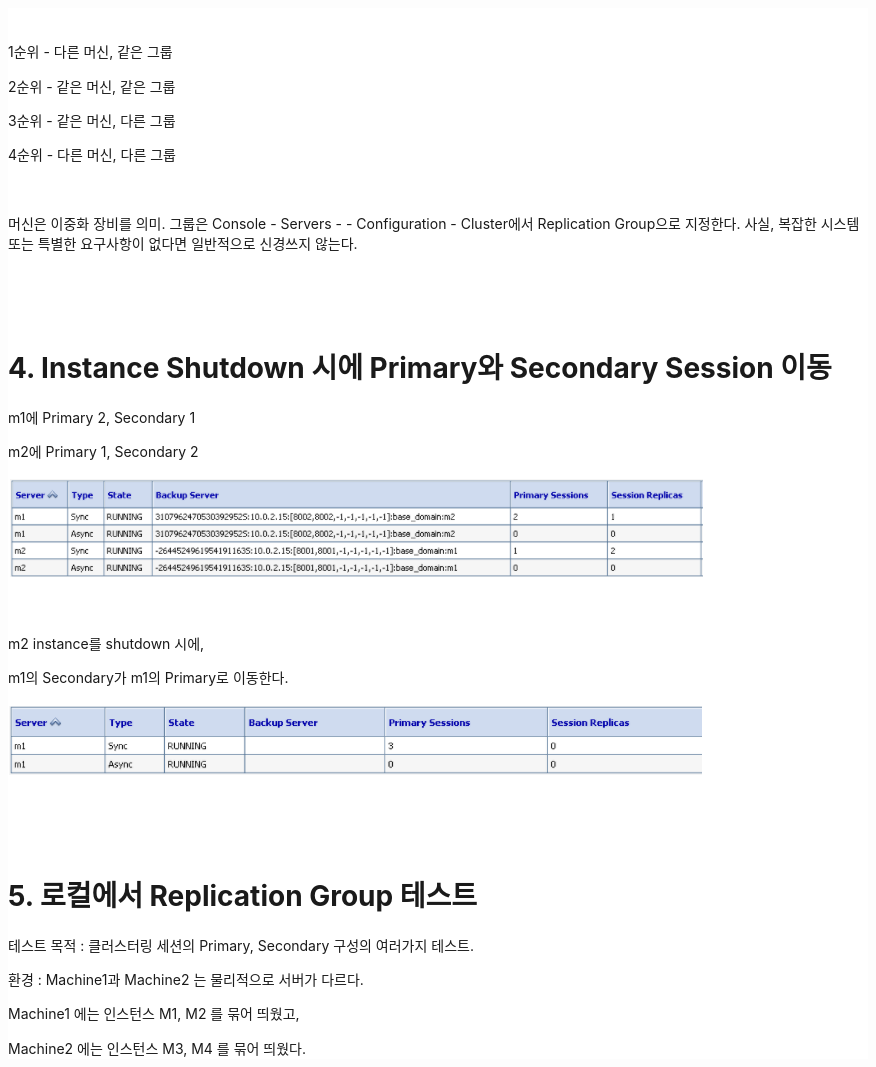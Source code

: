 <br>

1순위 - 다른 머신, 같은 그룹

2순위 - 같은 머신, 같은 그룹

3순위 - 같은 머신, 다른 그룹

4순위 - 다른 머신, 다른 그룹

<br>

머신은 이중화 장비를 의미. 그룹은 Console - Servers - <instance> - Configuration - Cluster에서 Replication Group으로 지정한다. 사실, 복잡한 시스템 또는 특별한 요구사항이 없다면 일반적으로 신경쓰지 않는다.


<br><br>


# 4. Instance Shutdown 시에 Primary와 Secondary Session 이동

m1에 Primary 2, Secondary 1

m2에 Primary 1, Secondary 2

![Session-Replication_2](/../assets/posts/images/WebLogic/Session-Replication/Session-Replication_2.png)

<br>

m2 instance를 shutdown 시에,

m1의 Secondary가 m1의 Primary로 이동한다.

![Session-Replication_3](/../assets/posts/images/WebLogic/Session-Replication/Session-Replication_3.png)


<br><br>


# 5. 로컬에서 Replication Group 테스트

테스트 목적 : 클러스터링 세션의 Primary, Secondary 구성의 여러가지 테스트.

환경 : Machine1과 Machine2 는 물리적으로 서버가 다르다.

Machine1 에는 인스턴스 M1, M2 를 묶어 띄웠고,

Machine2 에는 인스턴스 M3, M4 를 묶어 띄웠다.
